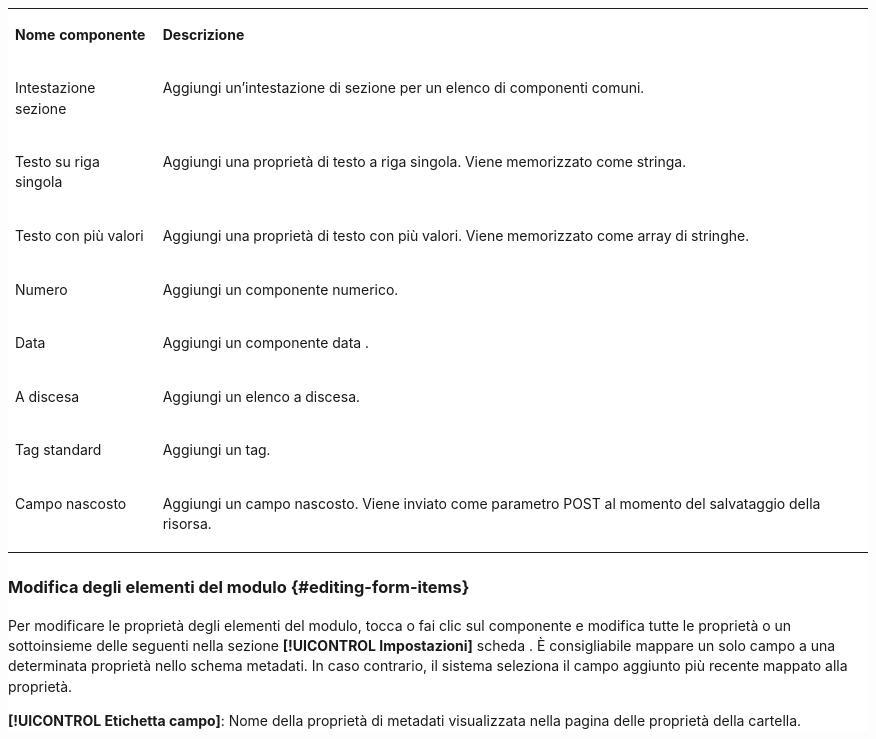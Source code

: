 <table>
 <tbody>
  <tr>
   <td><p><strong>Nome componente</strong></p> </td>
   <td><p><strong>Descrizione</strong></p> </td>
  </tr>
  <tr>
   <td><p>Intestazione sezione</p> </td>
   <td><p> Aggiungi un’intestazione di sezione per un elenco di componenti comuni.</p> </td>
  </tr>
  <tr>
   <td><p>Testo su riga singola</p> </td>
   <td><p> Aggiungi una proprietà di testo a riga singola. Viene memorizzato come stringa.</p> </td>
  </tr>
  <tr>
   <td><p>Testo con più valori</p> </td>
   <td><p> Aggiungi una proprietà di testo con più valori. Viene memorizzato come array di stringhe.</p> </td>
  </tr>
  <tr>
   <td><p>Numero</p> </td>
   <td><p> Aggiungi un componente numerico.</p> </td>
  </tr>
  <tr>
   <td><p>Data</p> </td>
   <td><p> Aggiungi un componente data .</p> </td>
  </tr>
  <tr>
   <td><p>A discesa</p> </td>
   <td><p> Aggiungi un elenco a discesa.</p> </td>
  </tr>
  <tr>
   <td><p>Tag standard</p> </td>
   <td><p> Aggiungi un tag. </p> </td>
  </tr>
  <tr>
   <td><p>Campo nascosto</p> </td>
   <td><p> Aggiungi un campo nascosto. Viene inviato come parametro POST al momento del salvataggio della risorsa.</p> </td>
  </tr>
 </tbody>
</table>

### Modifica degli elementi del modulo {#editing-form-items}

Per modificare le proprietà degli elementi del modulo, tocca o fai clic sul componente e modifica tutte le proprietà o un sottoinsieme delle seguenti nella sezione **[!UICONTROL Impostazioni]** scheda . È consigliabile mappare un solo campo a una determinata proprietà nello schema metadati. In caso contrario, il sistema seleziona il campo aggiunto più recente mappato alla proprietà.

**[!UICONTROL Etichetta campo]**: Nome della proprietà di metadati visualizzata nella pagina delle proprietà della cartella.
